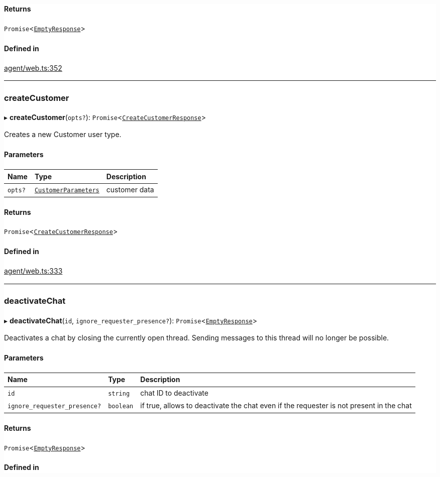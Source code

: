 #### Returns

`Promise`<[`EmptyResponse`](../interfaces/agent_structures_responses.EmptyResponse.md)\>

#### Defined in

[agent/web.ts:352](https://github.com/livechat/lc-sdk-js/blob/c7b3817/src/agent/web.ts#L352)

___

### createCustomer

▸ **createCustomer**(`opts?`): `Promise`<[`CreateCustomerResponse`](../interfaces/agent_structures_responses.CreateCustomerResponse.md)\>

Creates a new Customer user type.

#### Parameters

| Name | Type | Description |
| :------ | :------ | :------ |
| `opts?` | [`CustomerParameters`](../interfaces/agent_structures_structures.CustomerParameters.md) | customer data |

#### Returns

`Promise`<[`CreateCustomerResponse`](../interfaces/agent_structures_responses.CreateCustomerResponse.md)\>

#### Defined in

[agent/web.ts:333](https://github.com/livechat/lc-sdk-js/blob/c7b3817/src/agent/web.ts#L333)

___

### deactivateChat

▸ **deactivateChat**(`id`, `ignore_requester_presence?`): `Promise`<[`EmptyResponse`](../interfaces/agent_structures_responses.EmptyResponse.md)\>

Deactivates a chat by closing the currently open thread. Sending messages to this thread will no longer be possible.

#### Parameters

| Name | Type | Description |
| :------ | :------ | :------ |
| `id` | `string` | chat ID to deactivate |
| `ignore_requester_presence?` | `boolean` | if true, allows to deactivate the chat even if the requester is not present in the chat |

#### Returns

`Promise`<[`EmptyResponse`](../interfaces/agent_structures_responses.EmptyResponse.md)\>

#### Defined in
